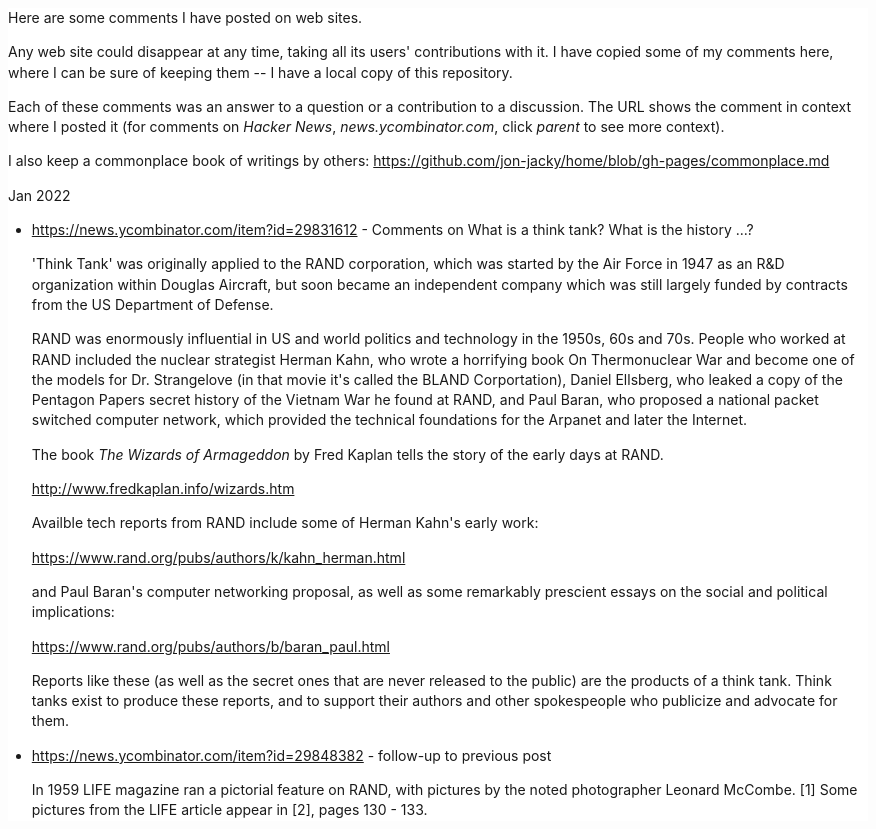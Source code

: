
Here are some comments I have posted on web sites.

Any web site could disappear at any time, taking all its users'
contributions with it.  I have copied some of my comments here,
where I can be sure of keeping them -- I have a local copy of this
repository.

Each of these comments was an answer to a question or a contribution to a
discussion.  The URL shows the comment in context where I posted it (for
comments on *Hacker News*, *news.ycombinator.com*, click *parent* to see
more context).

I also keep a commonplace book of writings by others:
<https://github.com/jon-jacky/home/blob/gh-pages/commonplace.md>

Jan 2022

- <https://news.ycombinator.com/item?id=29831612> - 
  Comments on What is a think tank? What is the history ...?

  'Think Tank' was originally applied to the RAND corporation, which was
  started by the Air Force in 1947 as an R&D organization within Douglas
  Aircraft, but soon became an independent company which was still largely
  funded by contracts from the US Department of Defense.

  RAND was enormously influential in US and world politics and technology
  in the 1950s, 60s and 70s. People who worked at RAND included the
  nuclear strategist Herman Kahn, who wrote a horrifying book On
  Thermonuclear War and become one of the models for Dr. Strangelove (in
  that movie it's called the BLAND Corportation), Daniel Ellsberg, who
  leaked a copy of the Pentagon Papers secret history of the Vietnam War
  he found at RAND, and Paul Baran, who proposed a national packet
  switched computer network, which provided the technical foundations for
  the Arpanet and later the Internet.

  The book *The Wizards of Armageddon* by Fred Kaplan tells the story of the
  early days at RAND.

  <http://www.fredkaplan.info/wizards.htm>

  Availble tech reports from RAND include some of Herman Kahn's early work:

  <https://www.rand.org/pubs/authors/k/kahn_herman.html>

  and Paul Baran's computer networking proposal, as well as some
  remarkably prescient essays on the social and political implications:

  <https://www.rand.org/pubs/authors/b/baran_paul.html>

  Reports like these (as well as the secret ones that are never released
  to the public) are the products of a think tank. Think tanks exist to
  produce these reports, and to support their authors and other
  spokespeople who publicize and advocate for them.

- <https://news.ycombinator.com/item?id=29848382> - follow-up to previous post

  In 1959 LIFE magazine ran a pictorial feature on RAND, with pictures by
  the noted photographer Leonard McCombe. [1] Some pictures from the LIFE
  article appear in [2], pages 130 - 133.
